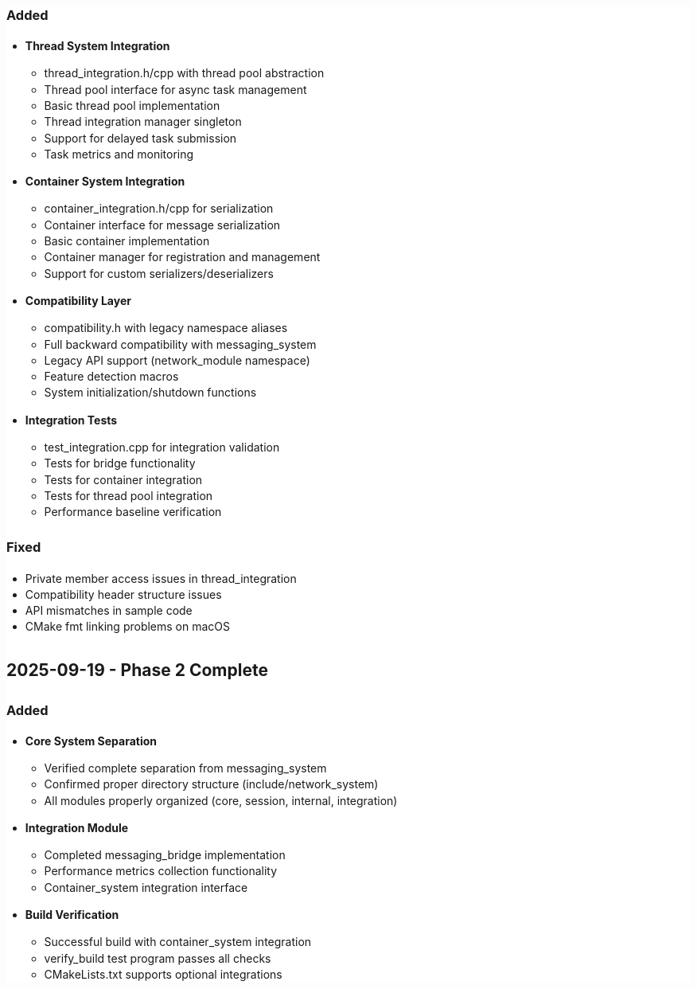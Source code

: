 ### Added
- **Thread System Integration**
  - thread_integration.h/cpp with thread pool abstraction
  - Thread pool interface for async task management
  - Basic thread pool implementation
  - Thread integration manager singleton
  - Support for delayed task submission
  - Task metrics and monitoring

- **Container System Integration**
  - container_integration.h/cpp for serialization
  - Container interface for message serialization
  - Basic container implementation
  - Container manager for registration and management
  - Support for custom serializers/deserializers

- **Compatibility Layer**
  - compatibility.h with legacy namespace aliases
  - Full backward compatibility with messaging_system
  - Legacy API support (network_module namespace)
  - Feature detection macros
  - System initialization/shutdown functions

- **Integration Tests**
  - test_integration.cpp for integration validation
  - Tests for bridge functionality
  - Tests for container integration
  - Tests for thread pool integration
  - Performance baseline verification

### Fixed
- Private member access issues in thread_integration
- Compatibility header structure issues
- API mismatches in sample code
- CMake fmt linking problems on macOS

## 2025-09-19 - Phase 2 Complete

### Added
- **Core System Separation**
  - Verified complete separation from messaging_system
  - Confirmed proper directory structure (include/network_system)
  - All modules properly organized (core, session, internal, integration)

- **Integration Module**
  - Completed messaging_bridge implementation
  - Performance metrics collection functionality
  - Container_system integration interface

- **Build Verification**
  - Successful build with container_system integration
  - verify_build test program passes all checks
  - CMakeLists.txt supports optional integrations
